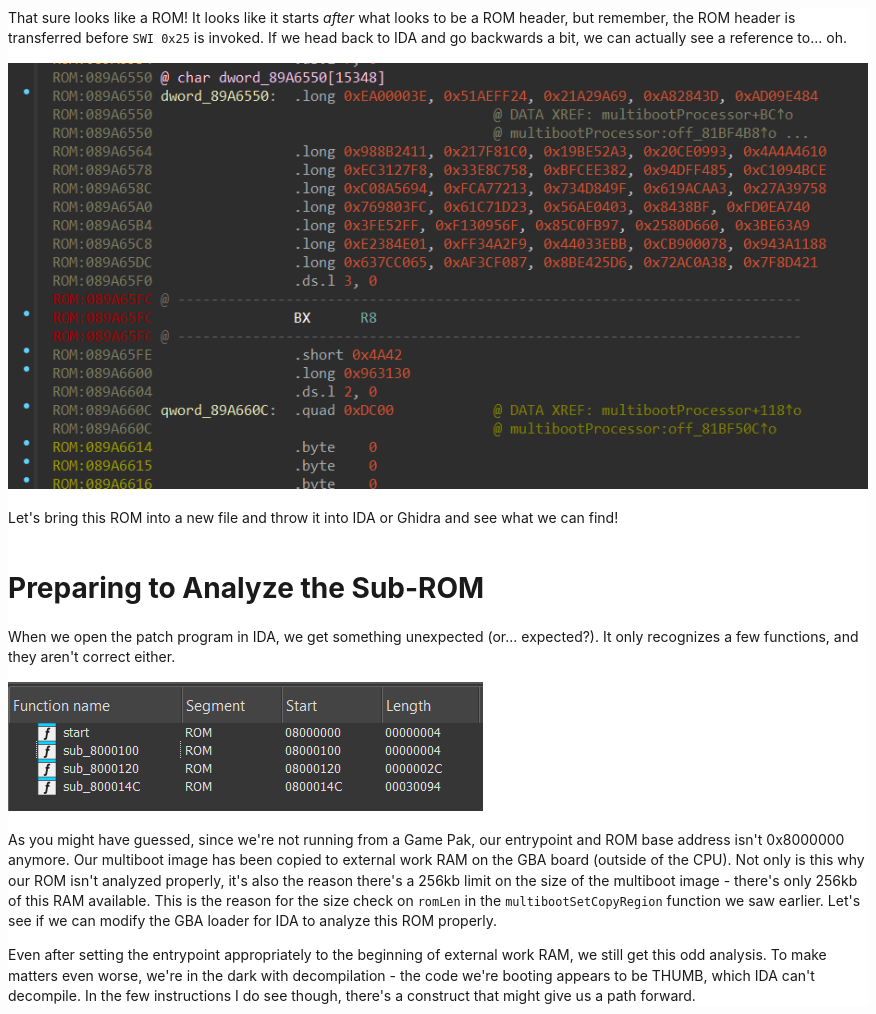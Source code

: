That sure looks like a ROM! It looks like it starts *after* what looks to be a ROM header, but remember, the ROM header is transferred before `SWI 0x25` is invoked. If we head back to IDA and go backwards a bit, we can actually see a reference to... oh.

![A section of memory in IDA showing a reference to 89A660C as described above, but another reference to what looks like a ROM header, C0 bytes before it with xrefs from the multibootProcessor function.](header_source_binary.png)

Let's bring this ROM into a new file and throw it into IDA or Ghidra and see what we can find!

# Preparing to Analyze the Sub-ROM

When we open the patch program in IDA, we get something unexpected (or... expected?). It only recognizes a few functions, and they aren't correct either.

![4 functions in IDA, start, sub_8000100, sub_8000120, and sub_800014C with a size of 0x30094](patch_functions.png)

As you might have guessed, since we're not running from a Game Pak, our entrypoint and ROM base address isn't 0x8000000 anymore. Our multiboot image has been copied to external work RAM on the GBA board (outside of the CPU). Not only is this why our ROM isn't analyzed properly, it's also the reason there's a 256kb limit on the size of the multiboot image - there's only 256kb of this RAM available. This is the reason for the size check on `romLen` in the `multibootSetCopyRegion` function we saw earlier. Let's see if we can modify the GBA loader for IDA to analyze this ROM properly.

Even after setting the entrypoint appropriately to the beginning of external work RAM, we still get this odd analysis. To make matters even worse, we're in the dark with decompilation - the code we're booting appears to be THUMB, which IDA can't decompile. In the few instructions I do see though, there's a construct that might give us a path forward.

